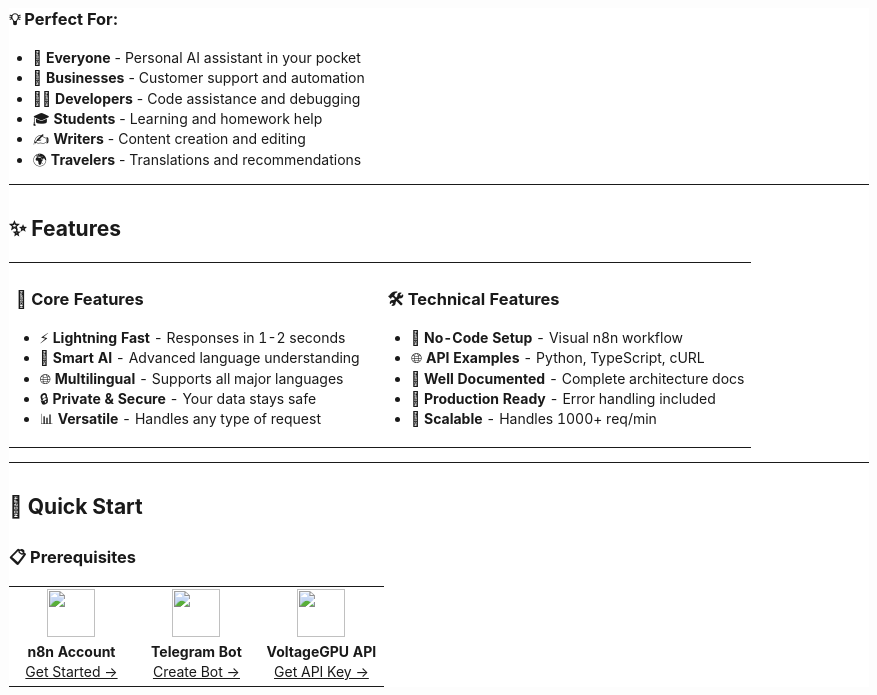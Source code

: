 ### 💡 Perfect For:
- 👥 **Everyone** - Personal AI assistant in your pocket
- 🏢 **Businesses** - Customer support and automation
- 👨‍💻 **Developers** - Code assistance and debugging
- 🎓 **Students** - Learning and homework help
- ✍️ **Writers** - Content creation and editing
- 🌍 **Travelers** - Translations and recommendations

---

## ✨ Features

<table>
<tr>
<td width="50%">

### 🎨 Core Features
- ⚡ **Lightning Fast** - Responses in 1-2 seconds
- 🧠 **Smart AI** - Advanced language understanding
- 🌐 **Multilingual** - Supports all major languages
- 🔒 **Private & Secure** - Your data stays safe
- 📊 **Versatile** - Handles any type of request

</td>
<td width="50%">

### 🛠️ Technical Features
- 🔄 **No-Code Setup** - Visual n8n workflow
- 🌐 **API Examples** - Python, TypeScript, cURL
- 📝 **Well Documented** - Complete architecture docs
- 🎯 **Production Ready** - Error handling included
- 🚀 **Scalable** - Handles 1000+ req/min

</td>
</tr>
</table>

---

## 🚀 Quick Start

### 📋 Prerequisites

<table>
<tr>
<td align="center" width="33%">
<img src="https://n8n.io/favicon.ico" width="48" height="48"><br>
<b>n8n Account</b><br>
<a href="https://n8n.io">Get Started →</a>
</td>
<td align="center" width="33%">
<img src="https://telegram.org/favicon.ico" width="48" height="48"><br>
<b>Telegram Bot</b><br>
<a href="https://t.me/botfather">Create Bot →</a>
</td>
<td align="center" width="33%">
<img src="https://voltagegpu.com/favicon.ico" width="48" height="48"><br>
<b>VoltageGPU API</b><br>
<a href="https://voltagegpu.com">Get API Key →</a>
</td>
</tr>